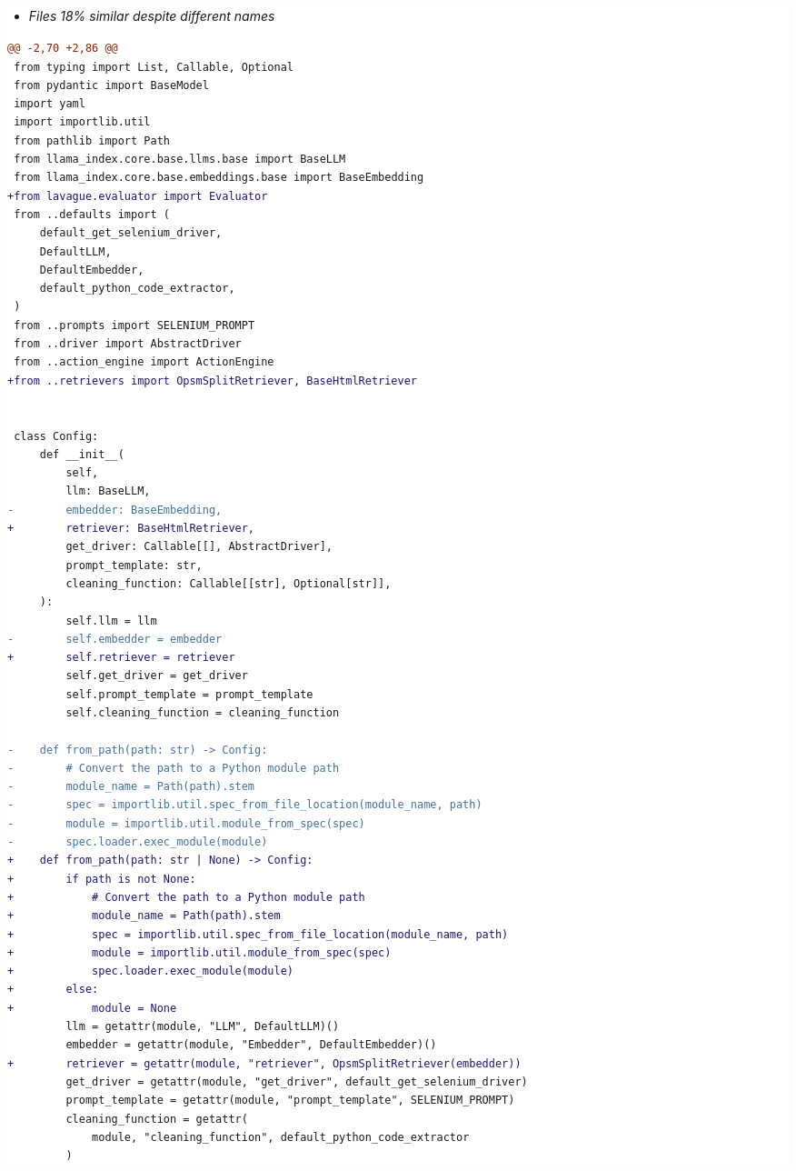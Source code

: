  * *Files 18% similar despite different names*

```diff
@@ -2,70 +2,86 @@
 from typing import List, Callable, Optional
 from pydantic import BaseModel
 import yaml
 import importlib.util
 from pathlib import Path
 from llama_index.core.base.llms.base import BaseLLM
 from llama_index.core.base.embeddings.base import BaseEmbedding
+from lavague.evaluator import Evaluator
 from ..defaults import (
     default_get_selenium_driver,
     DefaultLLM,
     DefaultEmbedder,
     default_python_code_extractor,
 )
 from ..prompts import SELENIUM_PROMPT
 from ..driver import AbstractDriver
 from ..action_engine import ActionEngine
+from ..retrievers import OpsmSplitRetriever, BaseHtmlRetriever
 
 
 class Config:
     def __init__(
         self,
         llm: BaseLLM,
-        embedder: BaseEmbedding,
+        retriever: BaseHtmlRetriever,
         get_driver: Callable[[], AbstractDriver],
         prompt_template: str,
         cleaning_function: Callable[[str], Optional[str]],
     ):
         self.llm = llm
-        self.embedder = embedder
+        self.retriever = retriever
         self.get_driver = get_driver
         self.prompt_template = prompt_template
         self.cleaning_function = cleaning_function
 
-    def from_path(path: str) -> Config:
-        # Convert the path to a Python module path
-        module_name = Path(path).stem
-        spec = importlib.util.spec_from_file_location(module_name, path)
-        module = importlib.util.module_from_spec(spec)
-        spec.loader.exec_module(module)
+    def from_path(path: str | None) -> Config:
+        if path is not None:
+            # Convert the path to a Python module path
+            module_name = Path(path).stem
+            spec = importlib.util.spec_from_file_location(module_name, path)
+            module = importlib.util.module_from_spec(spec)
+            spec.loader.exec_module(module)
+        else:
+            module = None
         llm = getattr(module, "LLM", DefaultLLM)()
         embedder = getattr(module, "Embedder", DefaultEmbedder)()
+        retriever = getattr(module, "retriever", OpsmSplitRetriever(embedder))
         get_driver = getattr(module, "get_driver", default_get_selenium_driver)
         prompt_template = getattr(module, "prompt_template", SELENIUM_PROMPT)
         cleaning_function = getattr(
             module, "cleaning_function", default_python_code_extractor
         )
```